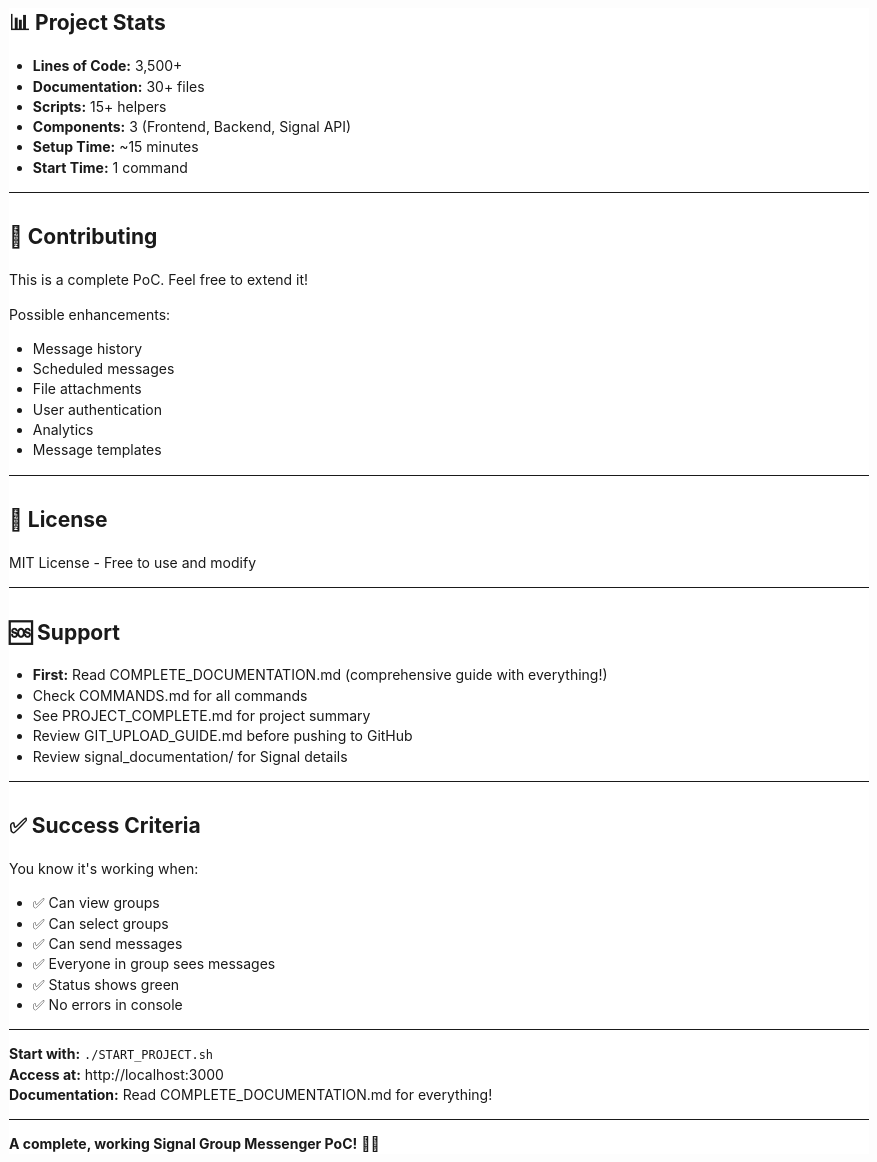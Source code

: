 
## 📊 Project Stats

- **Lines of Code:** 3,500+
- **Documentation:** 30+ files
- **Scripts:** 15+ helpers
- **Components:** 3 (Frontend, Backend, Signal API)
- **Setup Time:** ~15 minutes
- **Start Time:** 1 command

---

## 🤝 Contributing

This is a complete PoC. Feel free to extend it!

Possible enhancements:
- Message history
- Scheduled messages
- File attachments
- User authentication
- Analytics
- Message templates

---

## 📄 License

MIT License - Free to use and modify

---

## 🆘 Support

- **First:** Read COMPLETE_DOCUMENTATION.md (comprehensive guide with everything!)
- Check COMMANDS.md for all commands
- See PROJECT_COMPLETE.md for project summary
- Review GIT_UPLOAD_GUIDE.md before pushing to GitHub
- Review signal_documentation/ for Signal details

---

## ✅ Success Criteria

You know it's working when:
- ✅ Can view groups
- ✅ Can select groups
- ✅ Can send messages
- ✅ Everyone in group sees messages
- ✅ Status shows green
- ✅ No errors in console

---

**Start with:** `./START_PROJECT.sh`  
**Access at:** http://localhost:3000  
**Documentation:** Read COMPLETE_DOCUMENTATION.md for everything!

---

**A complete, working Signal Group Messenger PoC!** 🎉📱

